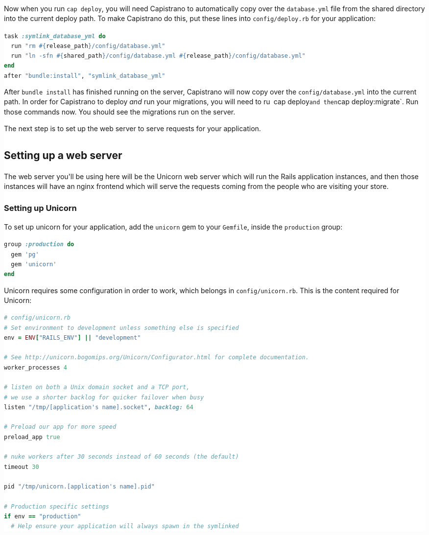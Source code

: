 Now when you run `cap deploy`, you will need Capistrano to automatically copy
over the `database.yml` file from the shared directory into the current deploy
path. To make Capistrano do this, put these lines into `config/deploy.rb` for
your application:

```ruby
task :symlink_database_yml do
  run "rm #{release_path}/config/database.yml"
  run "ln -sfn #{shared_path}/config/database.yml #{release_path}/config/database.yml"
end
after "bundle:install", "symlink_database_yml"
```

After `bundle install` has finished running on the server, Capistrano will now
copy over the `config/database.yml` into the current path. In order for
Capistrano to deploy *and* run your migrations, you will need to ru` `cap
deploy` and then `cap deploy:migrate`. Run those commands now. You should see
the migrations run on the server.

The next step is to set up the web server to serve requests for your
application.

## Setting up a web server

The web server you'll be using here will be the Unicorn web server which will
run the Rails application instances, and then those instances will have an nginx
frontend which will serve the requests coming from the people who are visiting
your store.

### Setting up Unicorn

To set up unicorn for your application, add the `unicorn` gem to your `Gemfile`,
inside the `production` group:

```ruby
group :production do
  gem 'pg'
  gem 'unicorn'
end
```

Unicorn requires some configuration in order to work, which belongs in
`config/unicorn.rb`. This is the content required for Unicorn:

```ruby
# config/unicorn.rb
# Set environment to development unless something else is specified
env = ENV["RAILS_ENV"] || "development"

# See http://unicorn.bogomips.org/Unicorn/Configurator.html for complete documentation.
worker_processes 4

# listen on both a Unix domain socket and a TCP port, 
# we use a shorter backlog for quicker failover when busy
listen "/tmp/[application's name].socket", backlog: 64

# Preload our app for more speed
preload_app true

# nuke workers after 30 seconds instead of 60 seconds (the default)
timeout 30

pid "/tmp/unicorn.[application's name].pid"

# Production specific settings
if env == "production"
  # Help ensure your application will always spawn in the symlinked
```